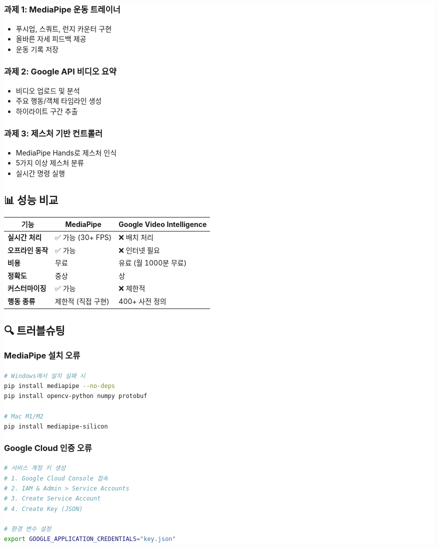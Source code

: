 ### 과제 1: MediaPipe 운동 트레이너
- 푸시업, 스쿼트, 런지 카운터 구현
- 올바른 자세 피드백 제공
- 운동 기록 저장

### 과제 2: Google API 비디오 요약
- 비디오 업로드 및 분석
- 주요 행동/객체 타임라인 생성
- 하이라이트 구간 추출

### 과제 3: 제스처 기반 컨트롤러
- MediaPipe Hands로 제스처 인식
- 5가지 이상 제스처 분류
- 실시간 명령 실행

## 📊 성능 비교

| 기능 | MediaPipe | Google Video Intelligence |
|------|-----------|-------------------------|
| **실시간 처리** | ✅ 가능 (30+ FPS) | ❌ 배치 처리 |
| **오프라인 동작** | ✅ 가능 | ❌ 인터넷 필요 |
| **비용** | 무료 | 유료 (월 1000분 무료) |
| **정확도** | 중상 | 상 |
| **커스터마이징** | ✅ 가능 | ❌ 제한적 |
| **행동 종류** | 제한적 (직접 구현) | 400+ 사전 정의 |

## 🔍 트러블슈팅

### MediaPipe 설치 오류
```bash
# Windows에서 설치 실패 시
pip install mediapipe --no-deps
pip install opencv-python numpy protobuf

# Mac M1/M2
pip install mediapipe-silicon
```

### Google Cloud 인증 오류
```bash
# 서비스 계정 키 생성
# 1. Google Cloud Console 접속
# 2. IAM & Admin > Service Accounts
# 3. Create Service Account
# 4. Create Key (JSON)

# 환경 변수 설정
export GOOGLE_APPLICATION_CREDENTIALS="key.json"
```
